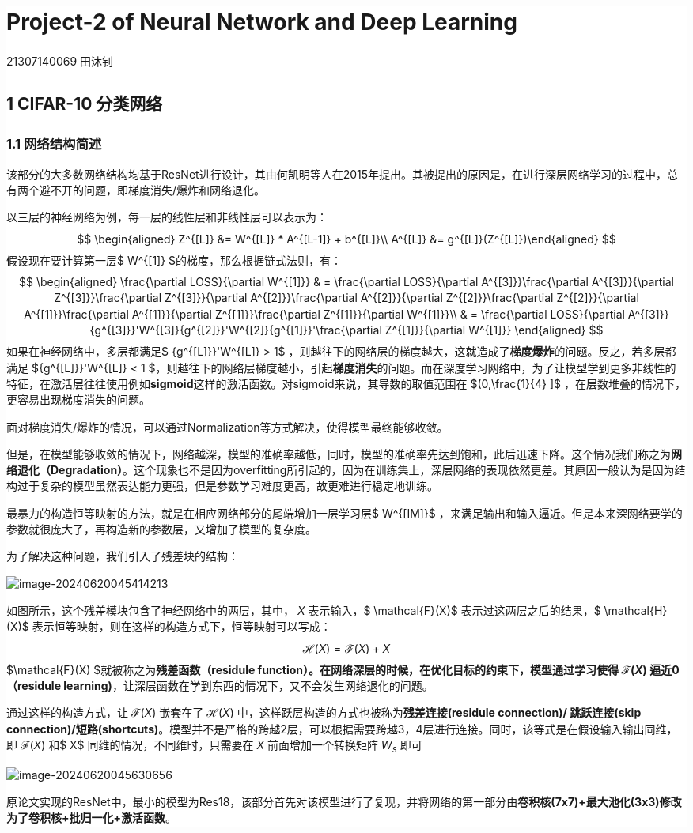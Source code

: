 # Project-2 of Neural Network and Deep Learning

21307140069 田沐钊

## 1 CIFAR-10 分类网络

### 1.1 网络结构简述

该部分的大多数网络结构均基于ResNet进行设计，其由何凯明等人在2015年提出。其被提出的原因是，在进行深层网络学习的过程中，总有两个避不开的问题，即梯度消失/爆炸和网络退化。

以三层的神经网络为例，每一层的线性层和非线性层可以表示为：
$$
\begin{aligned} Z^{[L]} &= W^{[L]} * A^{[L-1]} + b^{[L]}\\ A^{[L]} &= g^{[L]}(Z^{[L]})\end{aligned}
$$
假设现在要计算第一层$ W^{[1]} $的梯度，那么根据链式法则，有：
$$
\begin{aligned} \frac{\partial LOSS}{\partial W^{[1]}} & = \frac{\partial LOSS}{\partial A^{[3]}}\frac{\partial A^{[3]}}{\partial Z^{[3]}}\frac{\partial Z^{[3]}}{\partial A^{[2]}}\frac{\partial A^{[2]}}{\partial Z^{[2]}}\frac{\partial Z^{[2]}}{\partial A^{[1]}}\frac{\partial A^{[1]}}{\partial Z^{[1]}}\frac{\partial Z^{[1]}}{\partial W^{[1]}}\\ & = \frac{\partial LOSS}{\partial A^{[3]}}{g^{[3]}}'W^{[3]}{g^{[2]}}'W^{[2]}{g^{[1]}}'\frac{\partial Z^{[1]}}{\partial W^{[1]}} \end{aligned}
$$
如果在神经网络中，多层都满足$ {g^{[L]}}'W^{[L]} > 1$ ，则越往下的网络层的梯度越大，这就造成了**梯度爆炸**的问题。反之，若多层都满足 ${g^{[L]}}'W^{[L]} < 1 $，则越往下的网络层梯度越小，引起**梯度消失**的问题。而在深度学习网络中，为了让模型学到更多非线性的特征，在激活层往往使用例如**sigmoid**这样的激活函数。对sigmoid来说，其导数的取值范围在 $(0,\frac{1}{4} ]$ ，在层数堆叠的情况下，更容易出现梯度消失的问题。

面对梯度消失/爆炸的情况，可以通过Normalization等方式解决，使得模型最终能够收敛。

但是，在模型能够收敛的情况下，网络越深，模型的准确率越低，同时，模型的准确率先达到饱和，此后迅速下降。这个情况我们称之为**网络退化（Degradation）**。这个现象也不是因为overfitting所引起的，因为在训练集上，深层网络的表现依然更差。其原因一般认为是因为结构过于复杂的模型虽然表达能力更强，但是参数学习难度更高，故更难进行稳定地训练。

最暴力的构造恒等映射的方法，就是在相应网络部分的尾端增加一层学习层$ W^{[IM]}$ ，来满足输出和输入逼近。但是本来深网络要学的参数就很庞大了，再构造新的参数层，又增加了模型的复杂度。

为了解决这种问题，我们引入了残差块的结构：

![image-20240620045414213](C:\Users\lenovo\Desktop\File\神经网络与深度学习\作业\pj_2\pytorch-cifar10-notebook-master\image-20240620045414213.png)

如图所示，这个残差模块包含了神经网络中的两层，其中， $X$ 表示输入，$ \mathcal{F}(X)$ 表示过这两层之后的结果，$ \mathcal{H}(X)$ 表示恒等映射，则在这样的构造方式下，恒等映射可以写成：
$$
\mathcal{H}(X) = \mathcal{F}(X) + X
$$
$\mathcal{F}(X) $就被称之为**残差函数（residule function）。**在网络深层的时候，在优化目标的约束下，模型通过学习使得 $\mathcal{F}(X)$ 逼近0**（residule learning)**，让深层函数在学到东西的情况下，又不会发生网络退化的问题。

通过这样的构造方式，让 $\mathcal{F}(X)$ 嵌套在了 $\mathcal{H}(X)$ 中，这样跃层构造的方式也被称为**残差连接(residule connection)/ 跳跃连接(skip connection)/短路(shortcuts)**。模型并不是严格的跨越2层，可以根据需要跨越3，4层进行连接。同时，该等式是在假设输入输出同维，即 $\mathcal{F}(X)$ 和$ X$ 同维的情况，不同维时，只需要在 $X$ 前面增加一个转换矩阵 $W_{s}$ 即可

![image-20240620045630656](C:\Users\lenovo\Desktop\File\神经网络与深度学习\作业\pj_2\pytorch-cifar10-notebook-master\image-20240620045630656.png)

原论文实现的ResNet中，最小的模型为Res18，该部分首先对该模型进行了复现，并将网络的第一部分由**卷积核(7x7)+最大池化(3x3)**修改为了**卷积核+批归一化+激活函数**。
